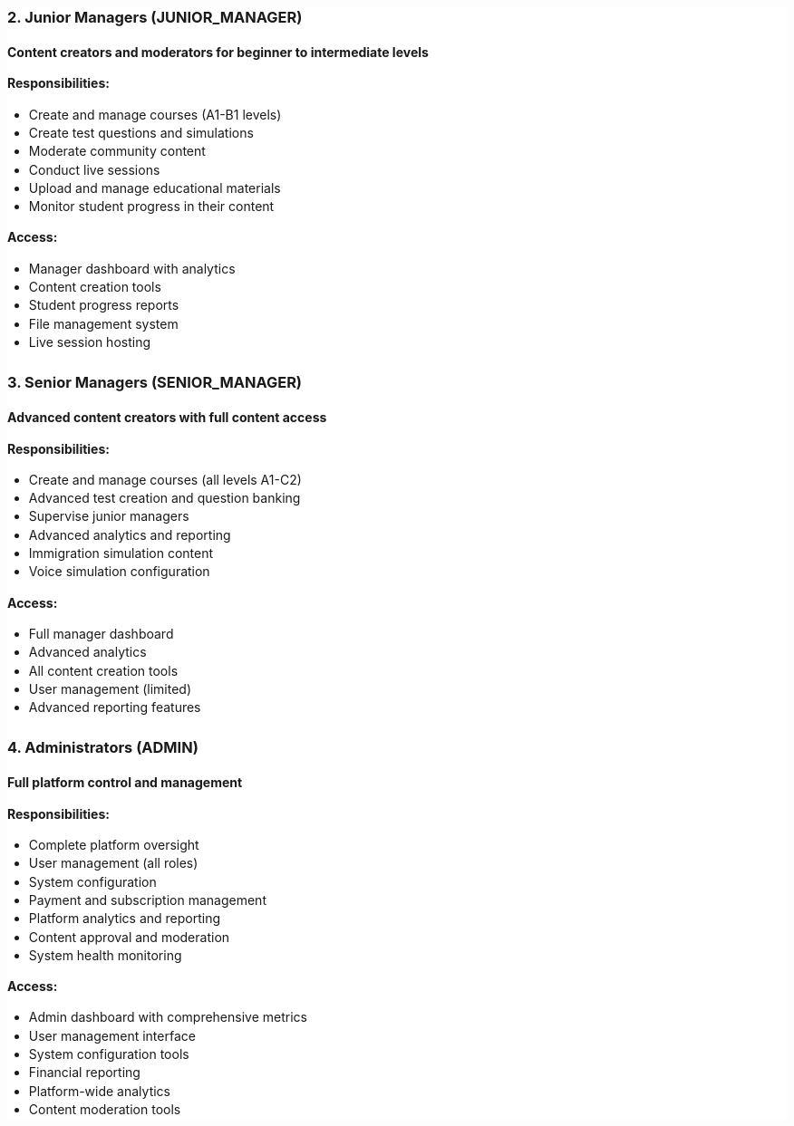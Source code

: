 ### 2. Junior Managers (JUNIOR_MANAGER)
**Content creators and moderators for beginner to intermediate levels**

**Responsibilities:**
- Create and manage courses (A1-B1 levels)
- Create test questions and simulations
- Moderate community content
- Conduct live sessions
- Upload and manage educational materials
- Monitor student progress in their content

**Access:**
- Manager dashboard with analytics
- Content creation tools
- Student progress reports
- File management system
- Live session hosting

### 3. Senior Managers (SENIOR_MANAGER)
**Advanced content creators with full content access**

**Responsibilities:**
- Create and manage courses (all levels A1-C2)
- Advanced test creation and question banking
- Supervise junior managers
- Advanced analytics and reporting
- Immigration simulation content
- Voice simulation configuration

**Access:**
- Full manager dashboard
- Advanced analytics
- All content creation tools
- User management (limited)
- Advanced reporting features

### 4. Administrators (ADMIN)
**Full platform control and management**

**Responsibilities:**
- Complete platform oversight
- User management (all roles)
- System configuration
- Payment and subscription management
- Platform analytics and reporting
- Content approval and moderation
- System health monitoring

**Access:**
- Admin dashboard with comprehensive metrics
- User management interface
- System configuration tools
- Financial reporting
- Platform-wide analytics
- Content moderation tools
